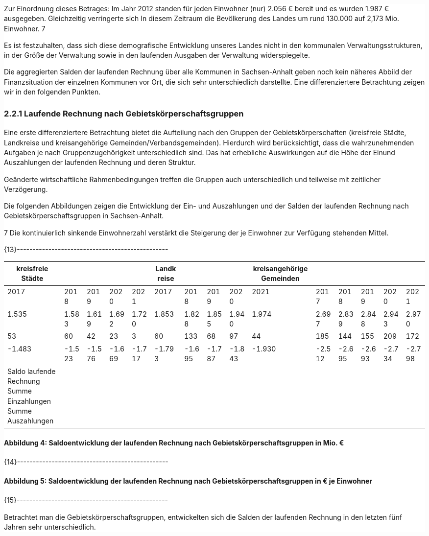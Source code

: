 Zur Einordnung dieses Betrages: Im Jahr 2012 standen für jeden Einwohner (nur) 2.056 € bereit und es wurden 1.987 € ausgegeben. Gleichzeitig verringerte sich In diesem Zeitraum die Bevölkerung des Landes um rund 130.000 auf 2,173 Mio. Einwohner. 7

Es ist festzuhalten, dass sich diese demografische Entwicklung unseres Landes nicht in den kommunalen Verwaltungsstrukturen, in der Größe der Verwaltung sowie in den laufenden Ausgaben der Verwaltung widerspiegelte.

Die aggregierten Salden der laufenden Rechnung über alle Kommunen in Sachsen-Anhalt geben noch kein näheres Abbild der Finanzsituation der einzelnen Kommunen vor Ort, die sich sehr unterschiedlich darstellte. Eine differenziertere Betrachtung zeigen wir in den folgenden Punkten.

### <span id="page-12-0"></span>**2.2.1 Laufende Rechnung nach Gebietskörperschaftsgruppen**

Eine erste differenziertere Betrachtung bietet die Aufteilung nach den Gruppen der Gebietskörperschaften (kreisfreie Städte, Landkreise und kreisangehörige Gemeinden/Verbandsgemeinden). Hierdurch wird berücksichtigt, dass die wahrzunehmenden Aufgaben je nach Gruppenzugehörigkeit unterschiedlich sind. Das hat erhebliche Auswirkungen auf die Höhe der Einund Auszahlungen der laufenden Rechnung und deren Struktur.

Geänderte wirtschaftliche Rahmenbedingungen treffen die Gruppen auch unterschiedlich und teilweise mit zeitlicher Verzögerung.

Die folgenden Abbildungen zeigen die Entwicklung der Ein- und Auszahlungen und der Salden der laufenden Rechnung nach Gebietskörperschaftsgruppen in Sachsen-Anhalt.

 7 Die kontinuierlich sinkende Einwohnerzahl verstärkt die Steigerung der je Einwohner zur Verfügung stehenden Mittel.

{13}------------------------------------------------

| kreisfreie Städte                                                   |        |        |        |        | Landkreise |        |        |        | kreisangehörige Gemeinden |        |        |        |        |        |
|---------------------------------------------------------------------|--------|--------|--------|--------|------------|--------|--------|--------|---------------------------|--------|--------|--------|--------|--------|
| 2017                                                                | 2018   | 2019   | 2020   | 2021   | 2017       | 2018   | 2019   | 2020   | 2021                      | 2017   | 2018   | 2019   | 2020   | 2021   |
| 1.535                                                               | 1.583  | 1.619  | 1.692  | 1.720  | 1.853      | 1.828  | 1.855  | 1.940  | 1.974                     | 2.697  | 2.839  | 2.848  | 2.943  | 2.970  |
| 53                                                                  | 60     | 42     | 23     | 3      | 60         | 133    | 68     | 97     | 44                        | 185    | 144    | 155    | 209    | 172    |
| -1.483                                                              | -1.523 | -1.576 | -1.669 | -1.717 | -1.793     | -1.695 | -1.787 | -1.843 | -1.930                    | -2.512 | -2.695 | -2.693 | -2.734 | -2.798 |
| Saldo laufende Rechnung<br>Summe Einzahlungen<br>Summe Auszahlungen |        |        |        |        |            |        |        |        |                           |        |        |        |        |        |

#### **Abbildung 4: Saldoentwicklung der laufenden Rechnung nach Gebietskörperschaftsgruppen in Mio. €**

{14}------------------------------------------------

#### **Abbildung 5: Saldoentwicklung der laufenden Rechnung nach Gebietskörperschaftsgruppen in € je Einwohner**

{15}------------------------------------------------

Betrachtet man die Gebietskörperschaftsgruppen, entwickelten sich die Salden der laufenden Rechnung in den letzten fünf Jahren sehr unterschiedlich.
